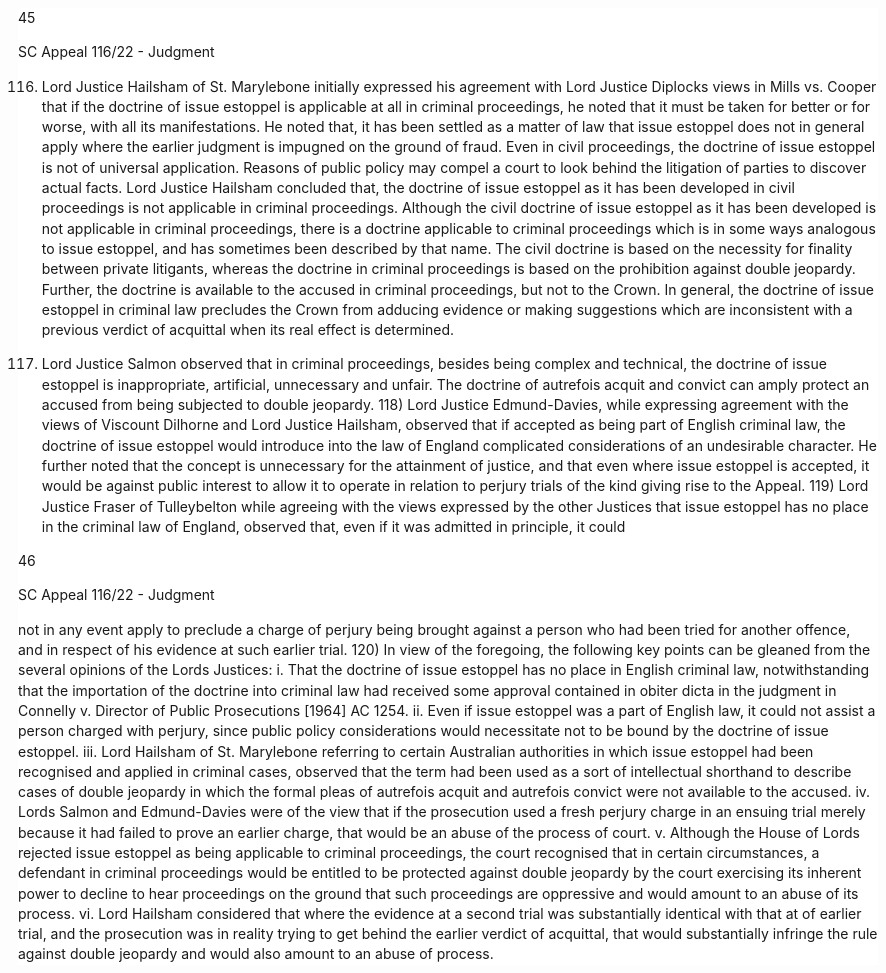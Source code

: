45

SC Appeal 116/22 - Judgment

116) Lord Justice Hailsham of St. Marylebone initially expressed his agreement with Lord Justice Diplocks views in Mills vs. Cooper that if the doctrine of issue estoppel is applicable at all in criminal proceedings, he noted that it must be taken for better or for worse, with all its manifestations. He noted that, it has been settled as a matter of law that issue estoppel does not in general apply where the earlier judgment is impugned on the ground of fraud. Even in civil proceedings, the doctrine of issue estoppel is not of universal application. Reasons of public policy may compel a court to look behind the litigation of parties to discover actual facts. Lord Justice Hailsham concluded that, the doctrine of issue estoppel as it has been developed in civil proceedings is not applicable in criminal proceedings. Although the civil doctrine of issue estoppel as it has been developed is not applicable in criminal proceedings, there is a doctrine applicable to criminal proceedings which is in some ways analogous to issue estoppel, and has sometimes been described by that name. The civil doctrine is based on the necessity for finality between private litigants, whereas the doctrine in criminal proceedings is based on the prohibition against double jeopardy. Further, the doctrine is available to the accused in criminal proceedings, but not to the Crown. In general, the doctrine of issue estoppel in criminal law precludes the Crown from adducing evidence or making suggestions which are inconsistent with a previous verdict of acquittal when its real effect is determined.

117) Lord Justice Salmon observed that in criminal proceedings, besides being complex and technical, the doctrine of issue estoppel is inappropriate, artificial, unnecessary and unfair. The doctrine of autrefois acquit and convict can amply protect an accused from being subjected to double jeopardy. 118) Lord Justice Edmund-Davies, while expressing agreement with the views of Viscount Dilhorne and Lord Justice Hailsham, observed that if accepted as being part of English criminal law, the doctrine of issue estoppel would introduce into the law of England complicated considerations of an undesirable character. He further noted that the concept is unnecessary for the attainment of justice, and that even where issue estoppel is accepted, it would be against public interest to allow it to operate in relation to perjury trials of the kind giving rise to the Appeal. 119) Lord Justice Fraser of Tulleybelton while agreeing with the views expressed by the other Justices that issue estoppel has no place in the criminal law of England, observed that, even if it was admitted in principle, it could

46

SC Appeal 116/22 - Judgment

not in any event apply to preclude a charge of perjury being brought against a person who had been tried for another offence, and in respect of his evidence at such earlier trial. 120) In view of the foregoing, the following key points can be gleaned from the several opinions of the Lords Justices: i. That the doctrine of issue estoppel has no place in English criminal law, notwithstanding that the importation of the doctrine into criminal law had received some approval contained in obiter dicta in the judgment in Connelly v. Director of Public Prosecutions [1964] AC 1254. ii. Even if issue estoppel was a part of English law, it could not assist a person charged with perjury, since public policy considerations would necessitate not to be bound by the doctrine of issue estoppel. iii. Lord Hailsham of St. Marylebone referring to certain Australian authorities in which issue estoppel had been recognised and applied in criminal cases, observed that the term had been used as a sort of intellectual shorthand to describe cases of double jeopardy in which the formal pleas of autrefois acquit and autrefois convict were not available to the accused. iv. Lords Salmon and Edmund-Davies were of the view that if the prosecution used a fresh perjury charge in an ensuing trial merely because it had failed to prove an earlier charge, that would be an abuse of the process of court. v. Although the House of Lords rejected issue estoppel as being applicable to criminal proceedings, the court recognised that in certain circumstances, a defendant in criminal proceedings would be entitled to be protected against double jeopardy by the court exercising its inherent power to decline to hear proceedings on the ground that such proceedings are oppressive and would amount to an abuse of its process. vi. Lord Hailsham considered that where the evidence at a second trial was substantially identical with that at of earlier trial, and the prosecution was in reality trying to get behind the earlier verdict of acquittal, that would substantially infringe the rule against double jeopardy and would also amount to an abuse of process.
